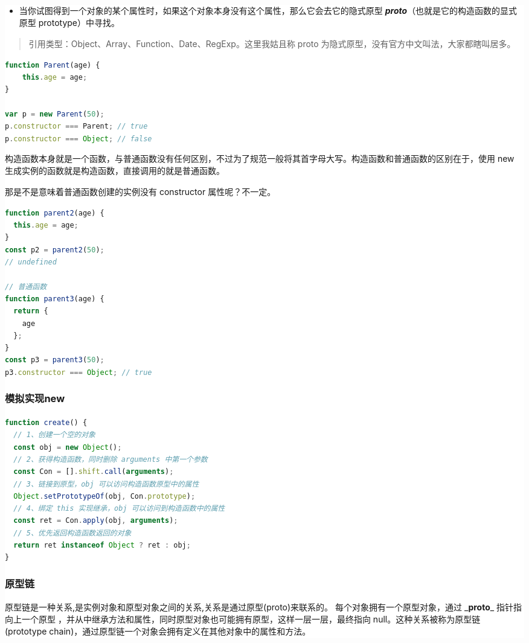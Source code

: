 - 当你试图得到一个对象的某个属性时，如果这个对象本身没有这个属性，那么它会去它的隐式原型 _**proto**_（也就是它的构造函数的显式原型 prototype）中寻找。

> 引用类型：Object、Array、Function、Date、RegExp。这里我姑且称 proto 为隐式原型，没有官方中文叫法，大家都瞎叫居多。

```js
function Parent(age) {
    this.age = age;
}

var p = new Parent(50);
p.constructor === Parent; // true
p.constructor === Object; // false
```

构造函数本身就是一个函数，与普通函数没有任何区别，不过为了规范一般将其首字母大写。构造函数和普通函数的区别在于，使用 new 生成实例的函数就是构造函数，直接调用的就是普通函数。

那是不是意味着普通函数创建的实例没有 constructor 属性呢？不一定。

```js
function parent2(age) {
  this.age = age;
}
const p2 = parent2(50);
// undefined

// 普通函数
function parent3(age) {
  return {
    age
  };
}
const p3 = parent3(50);
p3.constructor === Object; // true
```

### 模拟实现new

```js
function create() {
  // 1、创建一个空的对象
  const obj = new Object();
  // 2、获得构造函数，同时删除 arguments 中第一个参数
  const Con = [].shift.call(arguments);
  // 3、链接到原型，obj 可以访问构造函数原型中的属性
  Object.setPrototypeOf(obj, Con.prototype);
  // 4、绑定 this 实现继承，obj 可以访问到构造函数中的属性
  const ret = Con.apply(obj, arguments);
  // 5、优先返回构造函数返回的对象
  return ret instanceof Object ? ret : obj;
}
```

### 原型链

原型链是一种关系,是实例对象和原型对象之间的关系,关系是通过原型(proto)来联系的。
每个对象拥有一个原型对象，通过 \_**proto**_ 指针指向上一个原型 ，并从中继承方法和属性，同时原型对象也可能拥有原型，这样一层一层，最终指向 null。这种关系被称为原型链 (prototype chain)，通过原型链一个对象会拥有定义在其他对象中的属性和方法。
